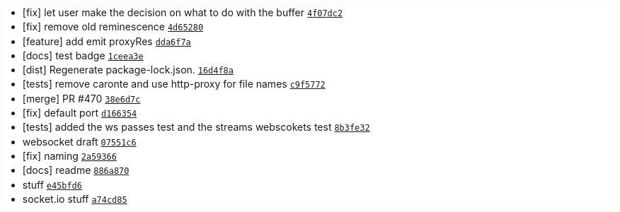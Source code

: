 - [fix] let user make the decision on what to do with the buffer [`4f07dc2`](https://github.com/VapiAI/node-http-proxy/commit/4f07dc220d700ac90bd8405f7cb0724bdae4b430)
- [fix] remove old reminescence [`4d65280`](https://github.com/VapiAI/node-http-proxy/commit/4d65280ea313438a94589bacf55f7a09cc107888)
- [feature] add emit proxyRes [`dda6f7a`](https://github.com/VapiAI/node-http-proxy/commit/dda6f7a45a46d2bf63e482d0b47b7c36ae548546)
- [docs] test badge [`1ceea3e`](https://github.com/VapiAI/node-http-proxy/commit/1ceea3e5f9b6232d60d673946bbccb7d8ccb4beb)
- [dist] Regenerate package-lock.json. [`16d4f8a`](https://github.com/VapiAI/node-http-proxy/commit/16d4f8a95162b2e2e4ee6657c500f1208c044b2d)
- [tests] remove caronte and use http-proxy for file names [`c9f5772`](https://github.com/VapiAI/node-http-proxy/commit/c9f5772fc18226aca31471bc96c44a6dbff5cbea)
- [merge] PR #470 [`38e6d7c`](https://github.com/VapiAI/node-http-proxy/commit/38e6d7cd5449a7264dcf5244b3dfd07b2dda60e1)
- [fix] default port [`d166354`](https://github.com/VapiAI/node-http-proxy/commit/d1663549ec070e7ae8bc45ffb148f40ee903192f)
- [tests] added the ws passes test and the streams webscokets test [`8b3fe32`](https://github.com/VapiAI/node-http-proxy/commit/8b3fe32f6ae60ae067bc5e40cdc43015e689467f)
- websocket draft [`07551c6`](https://github.com/VapiAI/node-http-proxy/commit/07551c63e428551e5d6e52362efd9620a14c71b4)
- [fix] naming [`2a59366`](https://github.com/VapiAI/node-http-proxy/commit/2a593664a5768c90d9b2edf4c298460416b38926)
- [docs] readme [`886a870`](https://github.com/VapiAI/node-http-proxy/commit/886a8707078f59d0467b34686455bb5bdfadbc0c)
- stuff [`e45bfd6`](https://github.com/VapiAI/node-http-proxy/commit/e45bfd66a21a2470c5a4a4cc1d6095494bbc0f6b)
- socket.io stuff [`a74cd85`](https://github.com/VapiAI/node-http-proxy/commit/a74cd85c8a5aae2851acf7139648fefd6a02a57b)
